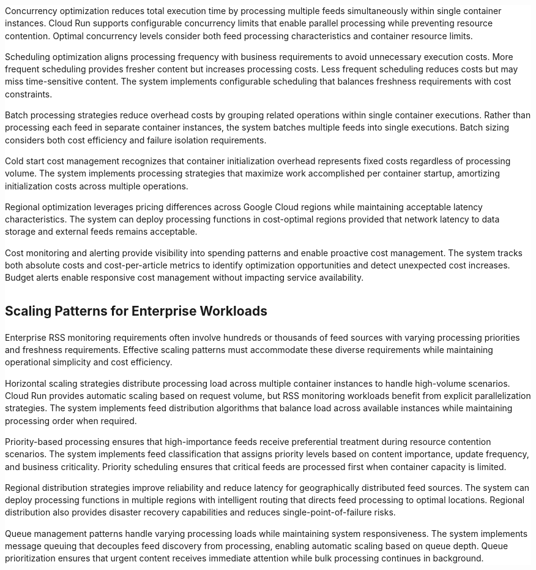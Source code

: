 Concurrency optimization reduces total execution time by processing multiple feeds simultaneously within single container instances. Cloud Run supports configurable concurrency limits that enable parallel processing while preventing resource contention. Optimal concurrency levels consider both feed processing characteristics and container resource limits.

Scheduling optimization aligns processing frequency with business requirements to avoid unnecessary execution costs. More frequent scheduling provides fresher content but increases processing costs. Less frequent scheduling reduces costs but may miss time-sensitive content. The system implements configurable scheduling that balances freshness requirements with cost constraints.

Batch processing strategies reduce overhead costs by grouping related operations within single container executions. Rather than processing each feed in separate container instances, the system batches multiple feeds into single executions. Batch sizing considers both cost efficiency and failure isolation requirements.

Cold start cost management recognizes that container initialization overhead represents fixed costs regardless of processing volume. The system implements processing strategies that maximize work accomplished per container startup, amortizing initialization costs across multiple operations.

Regional optimization leverages pricing differences across Google Cloud regions while maintaining acceptable latency characteristics. The system can deploy processing functions in cost-optimal regions provided that network latency to data storage and external feeds remains acceptable.

Cost monitoring and alerting provide visibility into spending patterns and enable proactive cost management. The system tracks both absolute costs and cost-per-article metrics to identify optimization opportunities and detect unexpected cost increases. Budget alerts enable responsive cost management without impacting service availability.

## Scaling Patterns for Enterprise Workloads

Enterprise RSS monitoring requirements often involve hundreds or thousands of feed sources with varying processing priorities and freshness requirements. Effective scaling patterns must accommodate these diverse requirements while maintaining operational simplicity and cost efficiency.

Horizontal scaling strategies distribute processing load across multiple container instances to handle high-volume scenarios. Cloud Run provides automatic scaling based on request volume, but RSS monitoring workloads benefit from explicit parallelization strategies. The system implements feed distribution algorithms that balance load across available instances while maintaining processing order when required.

Priority-based processing ensures that high-importance feeds receive preferential treatment during resource contention scenarios. The system implements feed classification that assigns priority levels based on content importance, update frequency, and business criticality. Priority scheduling ensures that critical feeds are processed first when container capacity is limited.

Regional distribution strategies improve reliability and reduce latency for geographically distributed feed sources. The system can deploy processing functions in multiple regions with intelligent routing that directs feed processing to optimal locations. Regional distribution also provides disaster recovery capabilities and reduces single-point-of-failure risks.

Queue management patterns handle varying processing loads while maintaining system responsiveness. The system implements message queuing that decouples feed discovery from processing, enabling automatic scaling based on queue depth. Queue prioritization ensures that urgent content receives immediate attention while bulk processing continues in background.
